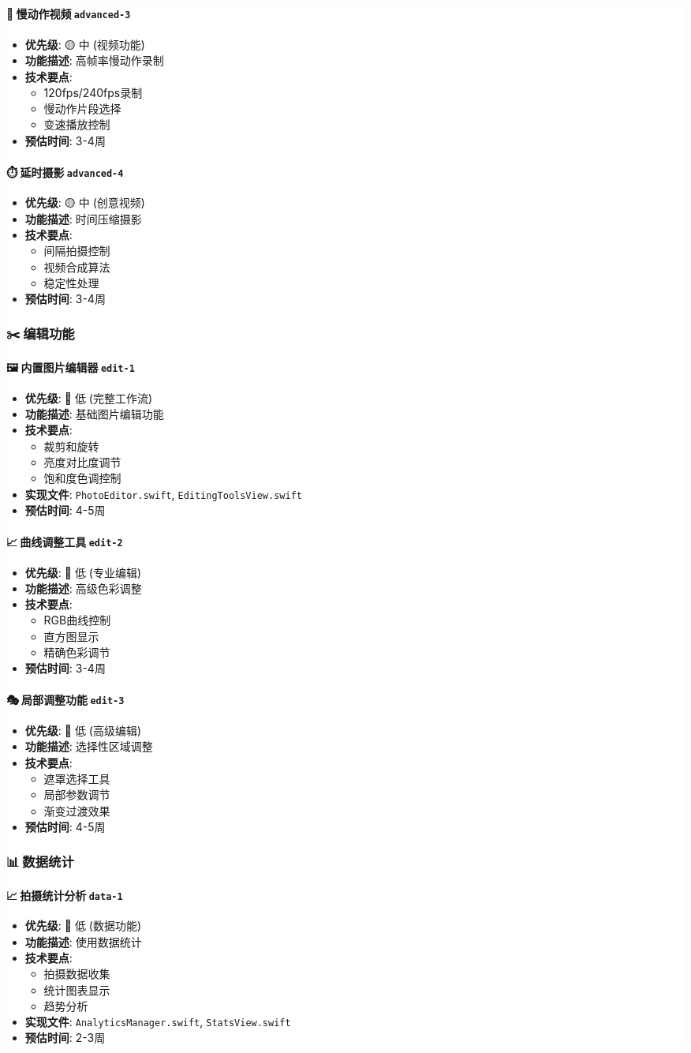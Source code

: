 #### 🐌 慢动作视频 `advanced-3`
- **优先级**: 🟡 中 (视频功能)
- **功能描述**: 高帧率慢动作录制
- **技术要点**:
  - 120fps/240fps录制
  - 慢动作片段选择
  - 变速播放控制
- **预估时间**: 3-4周

#### ⏱️ 延时摄影 `advanced-4`
- **优先级**: 🟡 中 (创意视频)
- **功能描述**: 时间压缩摄影
- **技术要点**:
  - 间隔拍摄控制
  - 视频合成算法
  - 稳定性处理
- **预估时间**: 3-4周

### ✂️ 编辑功能

#### 🖼️ 内置图片编辑器 `edit-1`
- **优先级**: 🔵 低 (完整工作流)
- **功能描述**: 基础图片编辑功能
- **技术要点**:
  - 裁剪和旋转
  - 亮度对比度调节
  - 饱和度色调控制
- **实现文件**: `PhotoEditor.swift`, `EditingToolsView.swift`
- **预估时间**: 4-5周

#### 📈 曲线调整工具 `edit-2`
- **优先级**: 🔵 低 (专业编辑)
- **功能描述**: 高级色彩调整
- **技术要点**:
  - RGB曲线控制
  - 直方图显示
  - 精确色彩调节
- **预估时间**: 3-4周

#### 🎭 局部调整功能 `edit-3`
- **优先级**: 🔵 低 (高级编辑)
- **功能描述**: 选择性区域调整
- **技术要点**:
  - 遮罩选择工具
  - 局部参数调节
  - 渐变过渡效果
- **预估时间**: 4-5周

### 📊 数据统计

#### 📈 拍摄统计分析 `data-1`
- **优先级**: 🔵 低 (数据功能)
- **功能描述**: 使用数据统计
- **技术要点**:
  - 拍摄数据收集
  - 统计图表显示
  - 趋势分析
- **实现文件**: `AnalyticsManager.swift`, `StatsView.swift`
- **预估时间**: 2-3周

